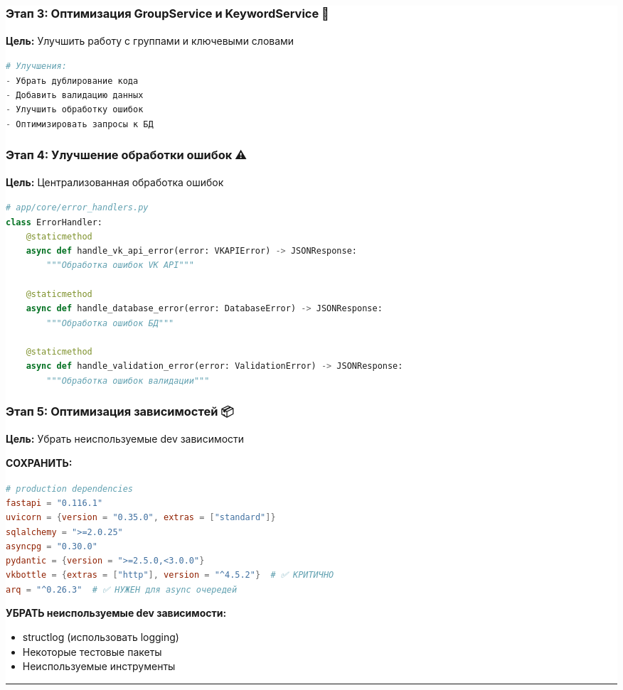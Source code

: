 ### **Этап 3: Оптимизация GroupService и KeywordService** 🔄

**Цель:** Улучшить работу с группами и ключевыми словами

```python
# Улучшения:
- Убрать дублирование кода
- Добавить валидацию данных
- Улучшить обработку ошибок
- Оптимизировать запросы к БД
```

### **Этап 4: Улучшение обработки ошибок** ⚠️

**Цель:** Централизованная обработка ошибок

```python
# app/core/error_handlers.py
class ErrorHandler:
    @staticmethod
    async def handle_vk_api_error(error: VKAPIError) -> JSONResponse:
        """Обработка ошибок VK API"""

    @staticmethod
    async def handle_database_error(error: DatabaseError) -> JSONResponse:
        """Обработка ошибок БД"""

    @staticmethod
    async def handle_validation_error(error: ValidationError) -> JSONResponse:
        """Обработка ошибок валидации"""
```

### **Этап 5: Оптимизация зависимостей** 📦

**Цель:** Убрать неиспользуемые dev зависимости

**СОХРАНИТЬ:**

```toml
# production dependencies
fastapi = "0.116.1"
uvicorn = {version = "0.35.0", extras = ["standard"]}
sqlalchemy = ">=2.0.25"
asyncpg = "0.30.0"
pydantic = {version = ">=2.5.0,<3.0.0"}
vkbottle = {extras = ["http"], version = "^4.5.2"}  # ✅ КРИТИЧНО
arq = "^0.26.3"  # ✅ НУЖЕН для async очередей
```

**УБРАТЬ неиспользуемые dev зависимости:**

- structlog (использовать logging)
- Некоторые тестовые пакеты
- Неиспользуемые инструменты

---
